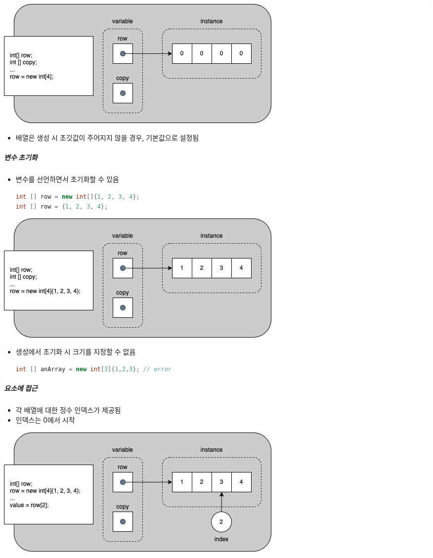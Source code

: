   ![creation](./images/array_creation.png)

* 배열은 생성 시 초깃값이 주어지지 않을 경우, 기본값으로 설정됨



##### 변수 초기화

* 변수를 선언하면서 초기화할 수 있음
  ~~~java
  int [] row = new int[]{1, 2, 3, 4};
  int [] row = {1, 2, 3, 4};
  ~~~
  

![array_init](./images/array_init.png)

* 생성에서 초기화 시 크기를 지정할 수 없음
  ~~~java
  int [] anArray = new int[3]{1,2,3}; // error
  ~~~



##### 요소에 접근

* 각 배열에 대한 정수 인덱스가 제공됨
* 인덱스는 0에서 시작

![array_access](./images/array_access2.png)
